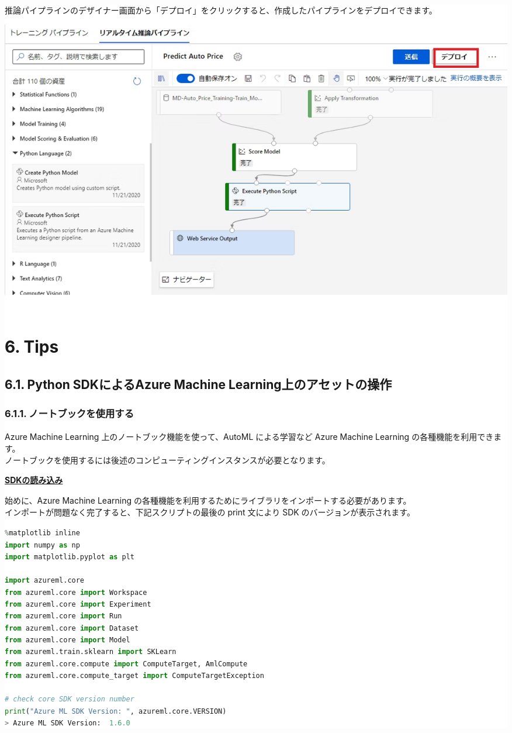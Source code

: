 推論パイプラインのデザイナー画面から「デプロイ」をクリックすると、作成したパイプラインをデプロイできます。

![Untitled](img/7_AzureMachineLearning/Untitled11.png)

# 6. Tips

## 6.1. Python SDKによるAzure Machine Learning上のアセットの操作

### 6.1.1. ノートブックを使用する

Azure Machine Learning 上のノートブック機能を使って、AutoML による学習など Azure Machine Learning の各種機能を利用できます。  
ノートブックを使用するには後述のコンピューティングインスタンスが必要となります。

<u>**SDKの読み込み**</u>

始めに、Azure Machine Learning の各種機能を利用するためにライブラリをインポートする必要があります。  
インポートが問題なく完了すると、下記スクリプトの最後の print 文により SDK のバージョンが表示されます。  

```python
%matplotlib inline
import numpy as np
import matplotlib.pyplot as plt

import azureml.core
from azureml.core import Workspace
from azureml.core import Experiment
from azureml.core import Run
from azureml.core import Dataset
from azureml.core import Model
from azureml.train.sklearn import SKLearn
from azureml.core.compute import ComputeTarget, AmlCompute
from azureml.core.compute_target import ComputeTargetException

# check core SDK version number
print("Azure ML SDK Version: ", azureml.core.VERSION)
> Azure ML SDK Version:  1.6.0
```
